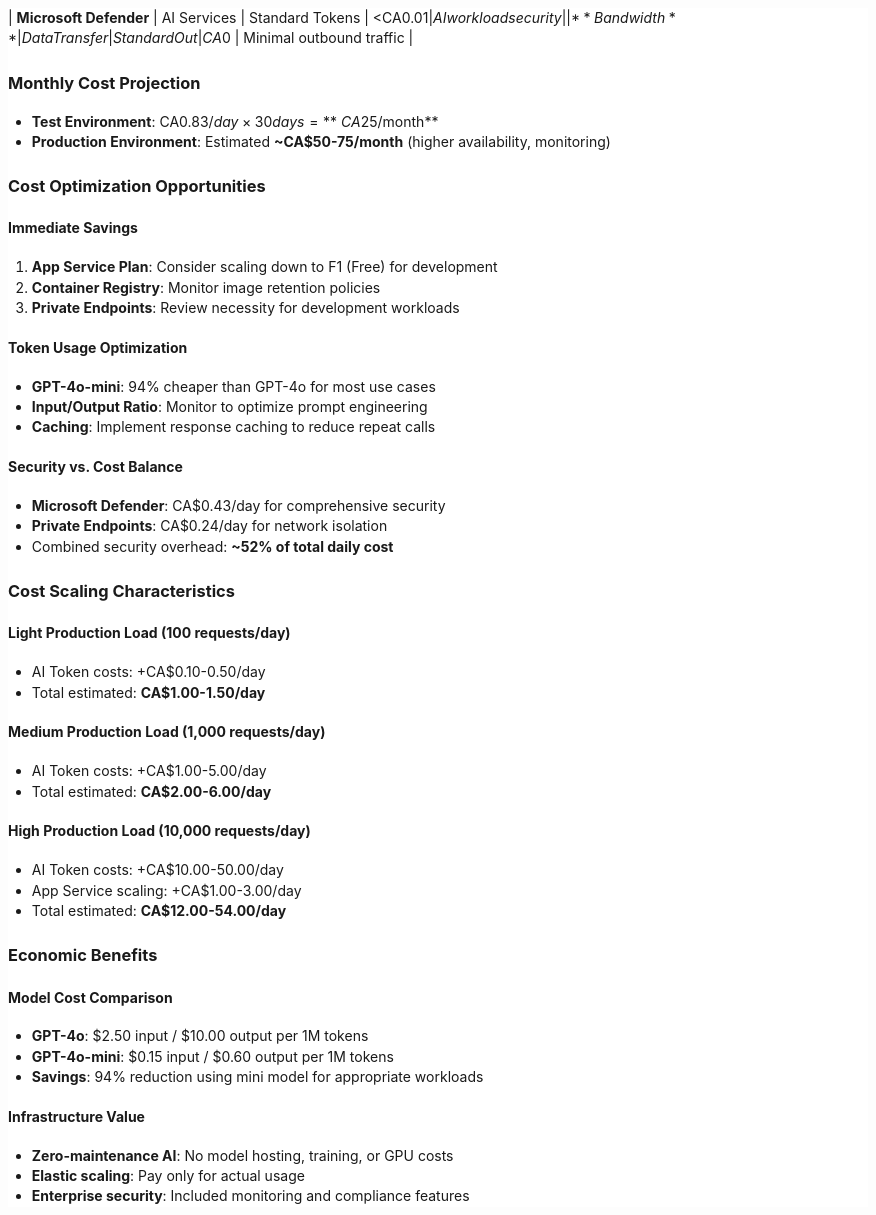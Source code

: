 | **Microsoft Defender** | AI Services | Standard Tokens | <CA$0.01 | AI workload security |
| **Bandwidth** | Data Transfer | Standard Out | CA$0 | Minimal outbound traffic |

### Monthly Cost Projection
- **Test Environment**: CA$0.83/day × 30 days = **~CA$25/month**
- **Production Environment**: Estimated **~CA$50-75/month** (higher availability, monitoring)

### Cost Optimization Opportunities

#### Immediate Savings
1. **App Service Plan**: Consider scaling down to F1 (Free) for development
2. **Container Registry**: Monitor image retention policies
3. **Private Endpoints**: Review necessity for development workloads

#### Token Usage Optimization
- **GPT-4o-mini**: 94% cheaper than GPT-4o for most use cases
- **Input/Output Ratio**: Monitor to optimize prompt engineering
- **Caching**: Implement response caching to reduce repeat calls

#### Security vs. Cost Balance
- **Microsoft Defender**: CA$0.43/day for comprehensive security
- **Private Endpoints**: CA$0.24/day for network isolation
- Combined security overhead: **~52% of total daily cost**

### Cost Scaling Characteristics

#### Light Production Load (100 requests/day)
- AI Token costs: +CA$0.10-0.50/day
- Total estimated: **CA$1.00-1.50/day**

#### Medium Production Load (1,000 requests/day)  
- AI Token costs: +CA$1.00-5.00/day
- Total estimated: **CA$2.00-6.00/day**

#### High Production Load (10,000 requests/day)
- AI Token costs: +CA$10.00-50.00/day
- App Service scaling: +CA$1.00-3.00/day
- Total estimated: **CA$12.00-54.00/day**

### Economic Benefits

#### Model Cost Comparison
- **GPT-4o**: $2.50 input / $10.00 output per 1M tokens
- **GPT-4o-mini**: $0.15 input / $0.60 output per 1M tokens
- **Savings**: 94% reduction using mini model for appropriate workloads

#### Infrastructure Value
- **Zero-maintenance AI**: No model hosting, training, or GPU costs
- **Elastic scaling**: Pay only for actual usage
- **Enterprise security**: Included monitoring and compliance features
